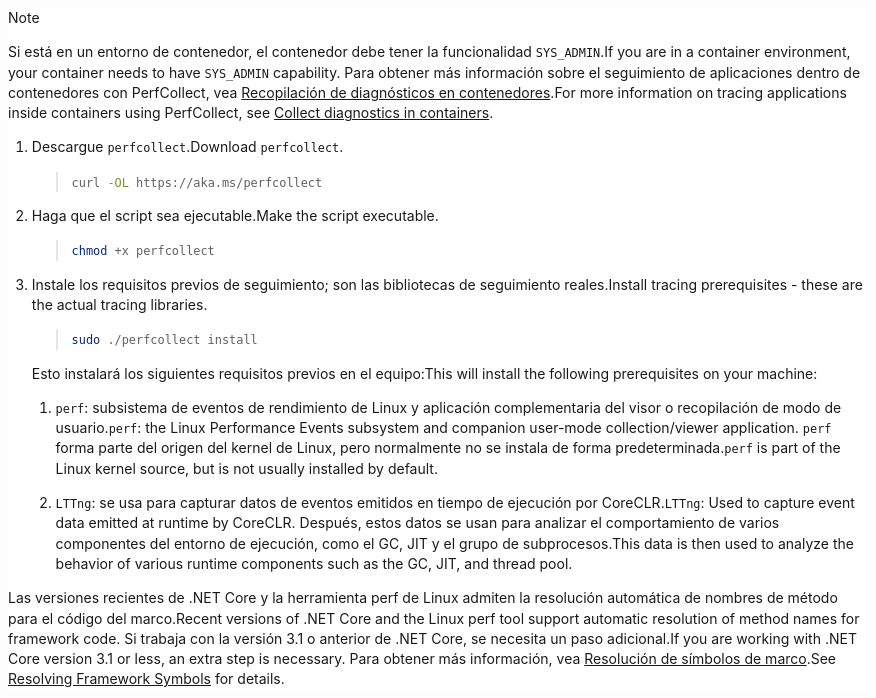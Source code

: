 > [!NOTE]
> <span data-ttu-id="e2507-109">Si está en un entorno de contenedor, el contenedor debe tener la funcionalidad `SYS_ADMIN`.</span><span class="sxs-lookup"><span data-stu-id="e2507-109">If you are in a container environment, your container needs to have `SYS_ADMIN` capability.</span></span> <span data-ttu-id="e2507-110">Para obtener más información sobre el seguimiento de aplicaciones dentro de contenedores con PerfCollect, vea [Recopilación de diagnósticos en contenedores](./diagnostics-in-containers.md).</span><span class="sxs-lookup"><span data-stu-id="e2507-110">For more information on tracing applications inside containers using PerfCollect, see [Collect diagnostics in containers](./diagnostics-in-containers.md).</span></span>

1. <span data-ttu-id="e2507-111">Descargue `perfcollect`.</span><span class="sxs-lookup"><span data-stu-id="e2507-111">Download `perfcollect`.</span></span>

    > ```bash
    > curl -OL https://aka.ms/perfcollect
    > ```

2. <span data-ttu-id="e2507-112">Haga que el script sea ejecutable.</span><span class="sxs-lookup"><span data-stu-id="e2507-112">Make the script executable.</span></span>

    > ```bash
    > chmod +x perfcollect
    > ```

3. <span data-ttu-id="e2507-113">Instale los requisitos previos de seguimiento; son las bibliotecas de seguimiento reales.</span><span class="sxs-lookup"><span data-stu-id="e2507-113">Install tracing prerequisites - these are the actual tracing libraries.</span></span>

    > ```bash
    > sudo ./perfcollect install
    > ```

    <span data-ttu-id="e2507-114">Esto instalará los siguientes requisitos previos en el equipo:</span><span class="sxs-lookup"><span data-stu-id="e2507-114">This will install the following prerequisites on your machine:</span></span>

    1. <span data-ttu-id="e2507-115">`perf`: subsistema de eventos de rendimiento de Linux y aplicación complementaria del visor o recopilación de modo de usuario.</span><span class="sxs-lookup"><span data-stu-id="e2507-115">`perf`: the Linux Performance Events subsystem and companion user-mode collection/viewer application.</span></span> <span data-ttu-id="e2507-116">`perf` forma parte del origen del kernel de Linux, pero normalmente no se instala de forma predeterminada.</span><span class="sxs-lookup"><span data-stu-id="e2507-116">`perf` is part of the Linux kernel source, but is not usually installed by default.</span></span>

    2. <span data-ttu-id="e2507-117">`LTTng`: se usa para capturar datos de eventos emitidos en tiempo de ejecución por CoreCLR.</span><span class="sxs-lookup"><span data-stu-id="e2507-117">`LTTng`: Used to capture event data emitted at runtime by CoreCLR.</span></span> <span data-ttu-id="e2507-118">Después, estos datos se usan para analizar el comportamiento de varios componentes del entorno de ejecución, como el GC, JIT y el grupo de subprocesos.</span><span class="sxs-lookup"><span data-stu-id="e2507-118">This data is then used to analyze the behavior of various runtime components such as the GC, JIT, and thread pool.</span></span>

<span data-ttu-id="e2507-119">Las versiones recientes de .NET Core y la herramienta perf de Linux admiten la resolución automática de nombres de método para el código del marco.</span><span class="sxs-lookup"><span data-stu-id="e2507-119">Recent versions of .NET Core and the Linux perf tool support automatic resolution of method names for framework code.</span></span> <span data-ttu-id="e2507-120">Si trabaja con la versión 3.1 o anterior de .NET Core, se necesita un paso adicional.</span><span class="sxs-lookup"><span data-stu-id="e2507-120">If you are working with .NET Core version 3.1 or less, an extra step is necessary.</span></span> <span data-ttu-id="e2507-121">Para obtener más información, vea [Resolución de símbolos de marco](#resolve-framework-symbols).</span><span class="sxs-lookup"><span data-stu-id="e2507-121">See [Resolving Framework Symbols](#resolve-framework-symbols) for details.</span></span>
